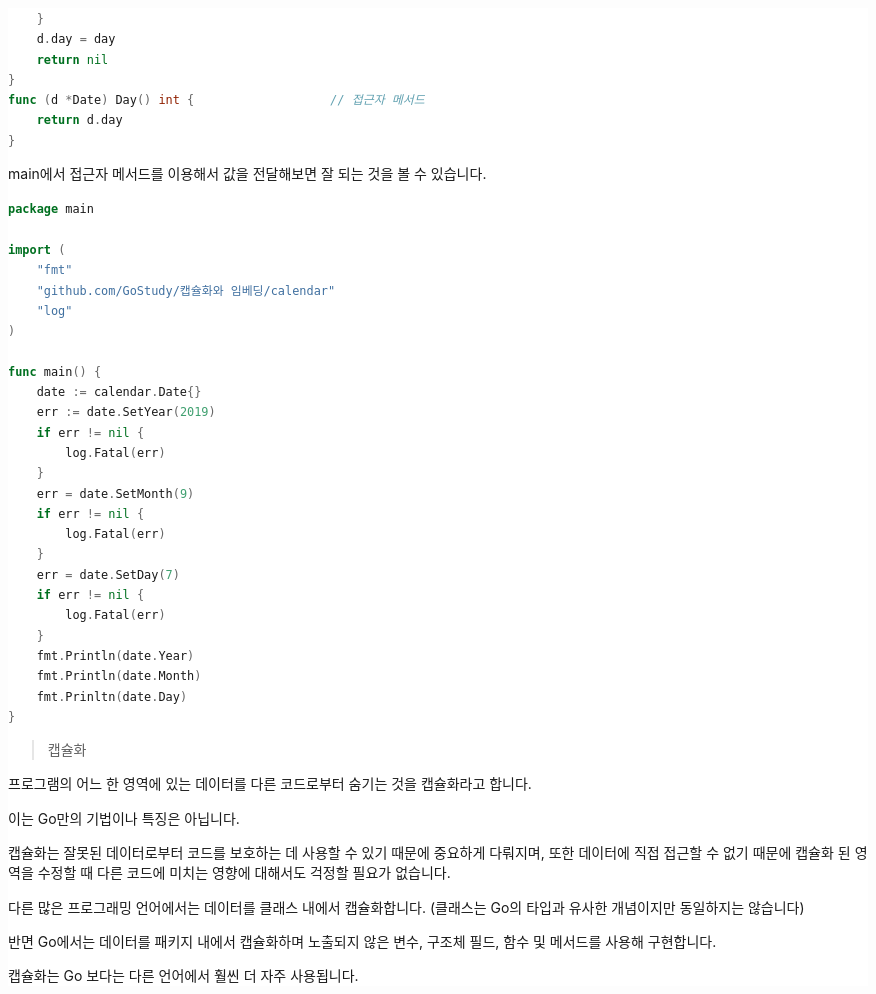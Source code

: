 ```go
	}
	d.day = day
	return nil
}
func (d *Date) Day() int {                   // 접근자 메서드
	return d.day
}
```

main에서 접근자 메서드를 이용해서 값을 전달해보면 잘 되는 것을 볼 수 있습니다.

```go
package main

import (
	"fmt"
	"github.com/GoStudy/캡슐화와 임베딩/calendar"
	"log"
)

func main() {
	date := calendar.Date{}
	err := date.SetYear(2019)
	if err != nil {
		log.Fatal(err)
	}
	err = date.SetMonth(9)
	if err != nil {
		log.Fatal(err)
	}
	err = date.SetDay(7)
	if err != nil {
		log.Fatal(err)
	}
	fmt.Println(date.Year)
	fmt.Println(date.Month)
	fmt.Prinltn(date.Day)
}
```

> 캡슐화

프로그램의 어느 한 영역에 있는 데이터를 다른 코드로부터 숨기는 것을 캡슐화라고 합니다.

이는 Go만의 기법이나 특징은 아닙니다.

캡슐화는 잘못된 데이터로부터 코드를 보호하는 데 사용할 수 있기 때문에 중요하게 다뤄지며, 또한 데이터에 직접 접근할 수 없기 때문에 캡슐화 된 영역을 수정할 때 다른 코드에 미치는 영향에 대해서도 걱정할 필요가 없습니다.

다른 많은 프로그래밍 언어에서는 데이터를 클래스 내에서 캡슐화합니다. (클래스는 Go의 타입과 유사한 개념이지만 동일하지는 않습니다)

반면 Go에서는 데이터를 패키지 내에서 캡슐화하며 노출되지 않은 변수, 구조체 필드, 함수 및 메서드를 사용해 구현합니다.

캡슐화는 Go 보다는 다른 언어에서 훨씬 더 자주 사용됩니다.
